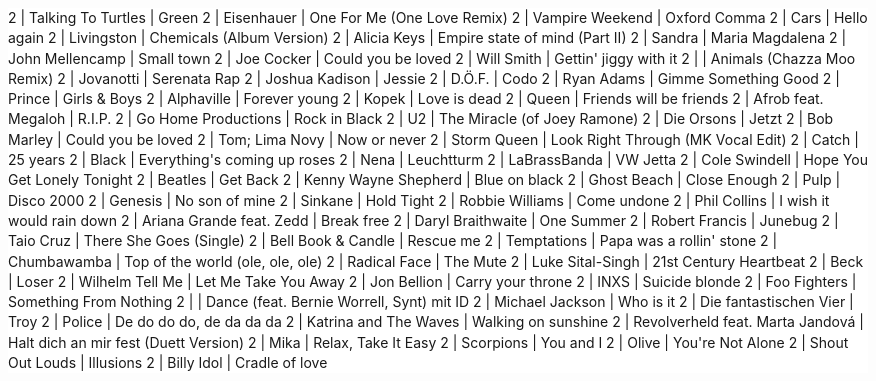 2   | Talking To Turtles | Green
2   | Eisenhauer | One For Me (One Love Remix)
2   | Vampire Weekend | Oxford Comma
2   | Cars | Hello again
2   | Livingston | Chemicals (Album Version)
2   | Alicia Keys | Empire state of mind (Part II)
2   | Sandra | Maria Magdalena
2   | John Mellencamp | Small town
2   | Joe Cocker | Could you be loved
2   | Will Smith | Gettin&#039; jiggy with it
2   |  | Animals (Chazza Moo Remix)
2   | Jovanotti | Serenata Rap
2   | Joshua Kadison | Jessie
2   | D.Ö.F. | Codo
2   | Ryan Adams | Gimme Something Good
2   | Prince | Girls &amp; Boys
2   | Alphaville | Forever young
2   | Kopek | Love is dead
2   | Queen | Friends will be friends
2   | Afrob feat. Megaloh | R.I.P.
2   | Go Home Productions | Rock in Black
2   | U2 | The Miracle (of Joey Ramone)
2   | Die Orsons | Jetzt
2   | Bob Marley | Could you be loved
2   | Tom; Lima Novy | Now or never
2   | Storm Queen | Look Right Through (MK Vocal Edit)
2   | Catch | 25 years
2   | Black | Everything&#039;s coming up roses
2   | Nena | Leuchtturm
2   | LaBrassBanda | VW Jetta
2   | Cole Swindell | Hope You Get Lonely Tonight
2   | Beatles | Get Back
2   | Kenny Wayne Shepherd | Blue on black
2   | Ghost Beach | Close Enough
2   | Pulp | Disco 2000
2   | Genesis | No son of mine
2   | Sinkane | Hold Tight
2   | Robbie Williams | Come undone
2   | Phil Collins | I wish it would rain down
2   | Ariana Grande feat. Zedd | Break free
2   | Daryl Braithwaite | One Summer
2   | Robert Francis | Junebug
2   | Taio Cruz | There She Goes (Single)
2   | Bell Book &amp; Candle | Rescue me
2   | Temptations | Papa was a rollin&#039; stone
2   | Chumbawamba | Top of the world (ole, ole, ole)
2   | Radical Face | The Mute
2   | Luke Sital-Singh | 21st Century Heartbeat
2   | Beck | Loser
2   | Wilhelm Tell Me | Let Me Take You Away
2   | Jon Bellion | Carry your throne
2   | INXS | Suicide blonde
2   | Foo Fighters | Something From Nothing
2   |  | Dance (feat. Bernie Worrell, Synt) mit ID
2   | Michael Jackson | Who is it
2   | Die fantastischen Vier | Troy
2   | Police | De do do do, de da da da
2   | Katrina and The Waves | Walking on sunshine
2   | Revolverheld feat. Marta Jandová | Halt dich an mir fest (Duett Version)
2   | Mika | Relax, Take It Easy
2   | Scorpions | You and I
2   | Olive | You&#039;re Not Alone
2   | Shout Out Louds | Illusions
2   | Billy Idol | Cradle of love